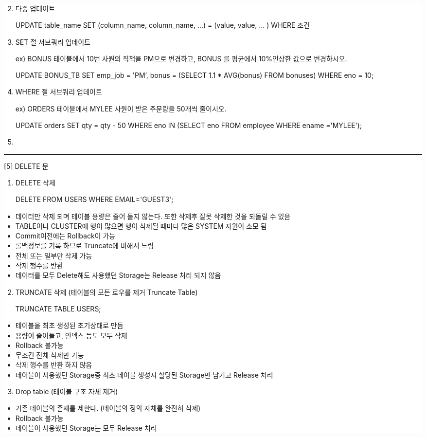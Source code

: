 2) 다중 업데이트

	UPDATE table_name
	SET (column_name, column_name, ...) = (value, value, ... ) 
	WHERE 조건

3) SET 절 서브쿼리 업데이트

	ex) BONUS 테이블에서 10번 사원의 직책을 PM으로 변경하고, BONUS 를 평균에서 10%인상한 값으로 변경하시오.
 
	UPDATE BONUS_TB
      	SET emp_job = 'PM’, bonus = (SELECT 1.1 * AVG(bonus) FROM bonuses)
      	WHERE eno = 10;

4) WHERE 절 서브쿼리 업데이트

	ex) ORDERS 테이블에서 MYLEE 사원이 받은 주문량을 50개씩 줄이시오.
 
	UPDATE orders
	SET qty = qty - 50
	WHERE eno IN (SELECT eno
        	        FROM employee
        	       WHERE ename ='MYLEE');

5)


------------------------------------------------------------------------------------------------
[5] DELETE 문

1) DELETE 삭제

	DELETE FROM USERS WHERE EMAIL='GUEST3';

- 데이터만 삭제 되며 테이블 용량은 줄어 들지 않는다. 또한 삭제후 잘못 삭제한 것을 되돌릴 수 있음
- TABLE이나 CLUSTER에 행이 많으면 행이 삭제될 때마다 많은 SYSTEM 자원이 소모 됨
- Commit이전에는 Rollback이 가능
- 롤백정보를 기록 하므로 Truncate에 비해서 느림
- 전체 또는 일부만 삭제 가능
- 삭제 행수를 반환
- 데이터를 모두 Delete해도 사용했던 Storage는 Release 처리 되지 않음


2) TRUNCATE 삭제 (테이블의 모든 로우를 제거 Truncate Table)

	TRUNCATE TABLE USERS;

- 테이블을 최초 생성된 초기상태로 만듬
- 용량이 줄어들고, 인덱스 등도 모두 삭제
- Rollback 불가능
- 무조건 전체 삭제만 가능
- 삭제 행수를 반환 하지 않음
- 테이블이 사용했던 Storage중 최초 테이블 생성시 할당된 Storage만 남기고 Release 처리


3) Drop table (테이블 구조 자체 제거)

- 기존 테이블의 존재를 제한다. (테이블의 정의 자체를 완전히 삭제)
- Rollback 불가능
- 테이블이 사용했던 Storage는 모두 Release 처리
